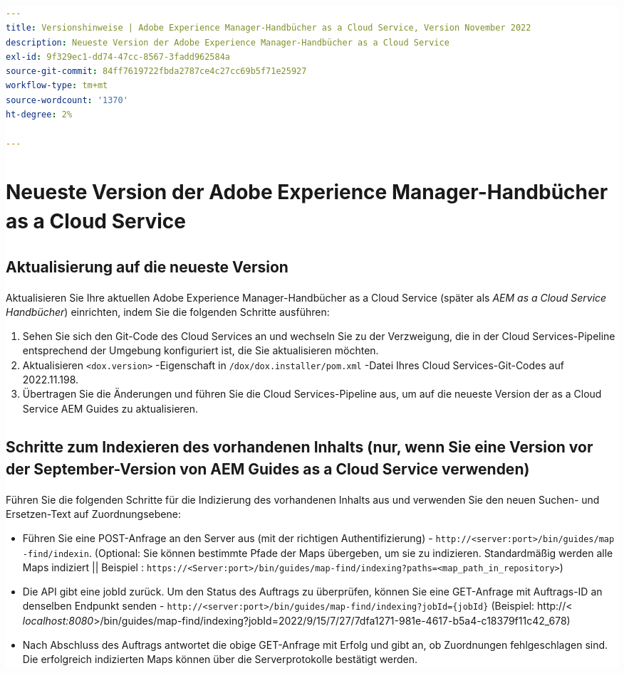 ```yaml
---
title: Versionshinweise | Adobe Experience Manager-Handbücher as a Cloud Service, Version November 2022
description: Neueste Version der Adobe Experience Manager-Handbücher as a Cloud Service
exl-id: 9f329ec1-dd74-47cc-8567-3fadd962584a
source-git-commit: 84ff7619722fbda2787ce4c27cc69b5f71e25927
workflow-type: tm+mt
source-wordcount: '1370'
ht-degree: 2%

---
```


# Neueste Version der Adobe Experience Manager-Handbücher as a Cloud Service

## Aktualisierung auf die neueste Version

Aktualisieren Sie Ihre aktuellen Adobe Experience Manager-Handbücher as a Cloud Service (später als *AEM as a Cloud Service Handbücher*) einrichten, indem Sie die folgenden Schritte ausführen:
1. Sehen Sie sich den Git-Code des Cloud Services an und wechseln Sie zu der Verzweigung, die in der Cloud Services-Pipeline entsprechend der Umgebung konfiguriert ist, die Sie aktualisieren möchten.
2. Aktualisieren `<dox.version>` -Eigenschaft in `/dox/dox.installer/pom.xml` -Datei Ihres Cloud Services-Git-Codes auf 2022.11.198.
3. Übertragen Sie die Änderungen und führen Sie die Cloud Services-Pipeline aus, um auf die neueste Version der as a Cloud Service AEM Guides zu aktualisieren.

## Schritte zum Indexieren des vorhandenen Inhalts (nur, wenn Sie eine Version vor der September-Version von AEM Guides as a Cloud Service verwenden)

Führen Sie die folgenden Schritte für die Indizierung des vorhandenen Inhalts aus und verwenden Sie den neuen Suchen- und Ersetzen-Text auf Zuordnungsebene:

* Führen Sie eine POST-Anfrage an den Server aus (mit der richtigen Authentifizierung) - `http://<server:port>/bin/guides/map-find/indexin`.
(Optional: Sie können bestimmte Pfade der Maps übergeben, um sie zu indizieren. Standardmäßig werden alle Maps indiziert || Beispiel : `https://<Server:port>/bin/guides/map-find/indexing?paths=<map_path_in_repository>`)

* Die API gibt eine jobId zurück. Um den Status des Auftrags zu überprüfen, können Sie eine GET-Anfrage mit Auftrags-ID an denselben Endpunkt senden - `http://<server:port>/bin/guides/map-find/indexing?jobId={jobId}`
(Beispiel: http://&lt;
_localhost:8080_>/bin/guides/map-find/indexing?jobId=2022/9/15/7/27/7dfa1271-981e-4617-b5a4-c18379f11c42_678)

* Nach Abschluss des Auftrags antwortet die obige GET-Anfrage mit Erfolg und gibt an, ob Zuordnungen fehlgeschlagen sind. Die erfolgreich indizierten Maps können über die Serverprotokolle bestätigt werden.

